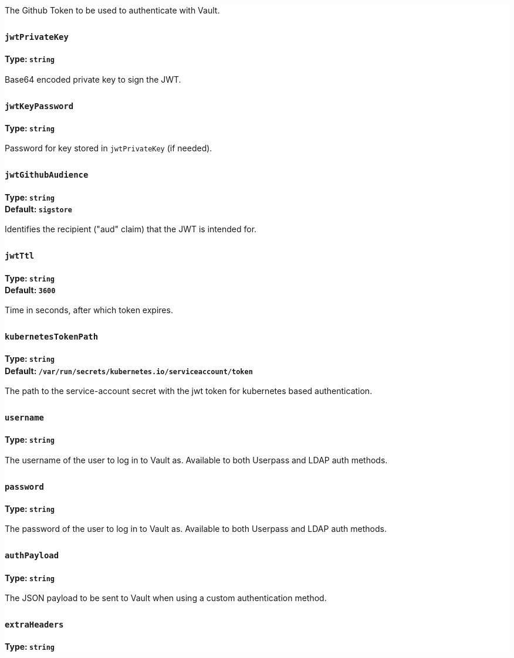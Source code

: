 The Github Token to be used to authenticate with Vault.

### `jwtPrivateKey`

**Type: `string`**

Base64 encoded private key to sign the JWT.

### `jwtKeyPassword`

**Type: `string`**

Password for key stored in `jwtPrivateKey` (if needed).

### `jwtGithubAudience`

**Type: `string`**\
**Default: `sigstore`**

Identifies the recipient ("aud" claim) that the JWT is intended for.

### `jwtTtl`

**Type: `string`**\
**Default: `3600`**

Time in seconds, after which token expires.

### `kubernetesTokenPath`

**Type: `string`**\
**Default: `/var/run/secrets/kubernetes.io/serviceaccount/token`**

The path to the service-account secret with the jwt token for kubernetes based authentication.

### `username`

**Type: `string`**

The username of the user to log in to Vault as. Available to both Userpass and LDAP auth methods.

### `password`

**Type: `string`**

The password of the user to log in to Vault as. Available to both Userpass and LDAP auth methods.

### `authPayload`

**Type: `string`**

The JSON payload to be sent to Vault when using a custom authentication method.

### `extraHeaders`

**Type: `string`**
